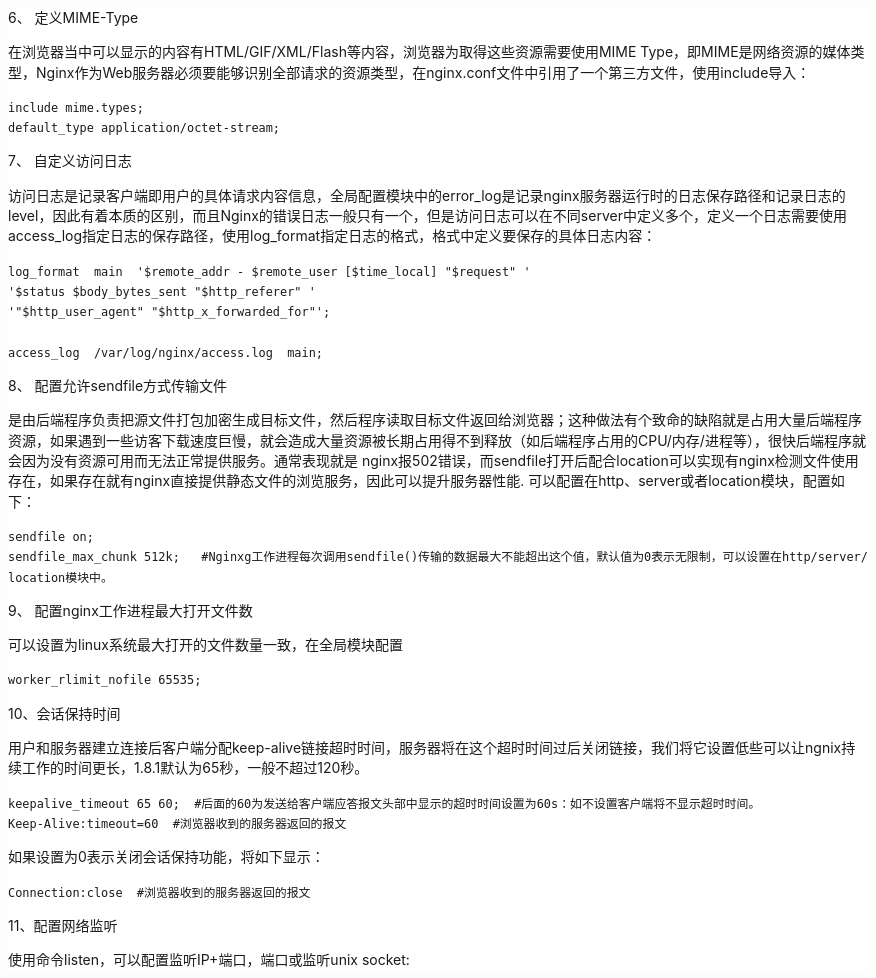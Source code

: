 6、 定义MIME-Type

在浏览器当中可以显示的内容有HTML/GIF/XML/Flash等内容，浏览器为取得这些资源需要使用MIME Type，即MIME是网络资源的媒体类型，Nginx作为Web服务器必须要能够识别全部请求的资源类型，在nginx.conf文件中引用了一个第三方文件，使用include导入：

```shell
include mime.types;
default_type application/octet-stream;
```

7、 自定义访问日志

访问日志是记录客户端即用户的具体请求内容信息，全局配置模块中的error_log是记录nginx服务器运行时的日志保存路径和记录日志的level，因此有着本质的区别，而且Nginx的错误日志一般只有一个，但是访问日志可以在不同server中定义多个，定义一个日志需要使用access_log指定日志的保存路径，使用log_format指定日志的格式，格式中定义要保存的具体日志内容：

```shell
log_format  main  '$remote_addr - $remote_user [$time_local] "$request" '
'$status $body_bytes_sent "$http_referer" '
'"$http_user_agent" "$http_x_forwarded_for"';

access_log  /var/log/nginx/access.log  main;
```

8、 配置允许sendfile方式传输文件

是由后端程序负责把源文件打包加密生成目标文件，然后程序读取目标文件返回给浏览器；这种做法有个致命的缺陷就是占用大量后端程序资源，如果遇到一些访客下载速度巨慢，就会造成大量资源被长期占用得不到释放（如后端程序占用的CPU/内存/进程等），很快后端程序就会因为没有资源可用而无法正常提供服务。通常表现就是 nginx报502错误，而sendfile打开后配合location可以实现有nginx检测文件使用存在，如果存在就有nginx直接提供静态文件的浏览服务，因此可以提升服务器性能. 可以配置在http、server或者location模块，配置如下：

```shell
sendfile on;
sendfile_max_chunk 512k;   #Nginxg工作进程每次调用sendfile()传输的数据最大不能超出这个值，默认值为0表示无限制，可以设置在http/server/location模块中。
```

9、 配置nginx工作进程最大打开文件数

可以设置为linux系统最大打开的文件数量一致，在全局模块配置

```shell
worker_rlimit_nofile 65535;
```

10、会话保持时间

用户和服务器建立连接后客户端分配keep-alive链接超时时间，服务器将在这个超时时间过后关闭链接，我们将它设置低些可以让ngnix持续工作的时间更长，1.8.1默认为65秒，一般不超过120秒。

```shell
keepalive_timeout 65 60;  #后面的60为发送给客户端应答报文头部中显示的超时时间设置为60s：如不设置客户端将不显示超时时间。
Keep-Alive:timeout=60  #浏览器收到的服务器返回的报文
```

如果设置为0表示关闭会话保持功能，将如下显示：

```shell
Connection:close  #浏览器收到的服务器返回的报文
```

11、配置网络监听

使用命令listen，可以配置监听IP+端口，端口或监听unix socket:
